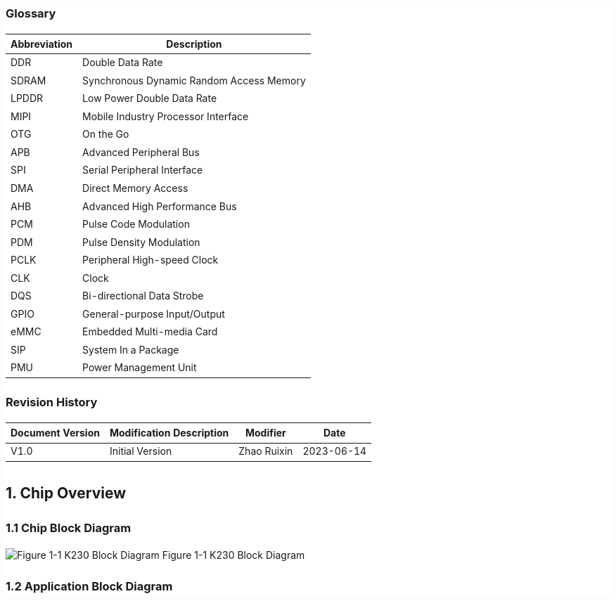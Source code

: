 ### Glossary

| Abbreviation | Description                           |
| ------------ | ------------------------------------- |
| DDR          | Double Data Rate                      |
| SDRAM        | Synchronous Dynamic Random Access Memory |
| LPDDR        | Low Power Double Data Rate            |
| MIPI         | Mobile Industry Processor Interface   |
| OTG          | On the Go                             |
| APB          | Advanced Peripheral Bus               |
| SPI          | Serial Peripheral Interface           |
| DMA          | Direct Memory Access                  |
| AHB          | Advanced High Performance Bus         |
| PCM          | Pulse Code Modulation                 |
| PDM          | Pulse Density Modulation              |
| PCLK         | Peripheral High-speed Clock           |
| CLK          | Clock                                 |
| DQS          | Bi-directional Data Strobe            |
| GPIO         | General-purpose Input/Output          |
| eMMC         | Embedded Multi-media Card             |
| SIP          | System In a Package                   |
| PMU          | Power Management Unit                 |

### Revision History

| Document Version | Modification Description | Modifier | Date       |
| ---------------- | ------------------------ | -------- | ---------- |
| V1.0             | Initial Version          | Zhao Ruixin | 2023-06-14 |

## 1. Chip Overview

### 1.1 Chip Block Diagram

![Figure 1-1 K230 Block Diagram](../../zh/00_hardware/images/HDG/image002.jpg)
Figure 1-1 K230 Block Diagram

### 1.2 Application Block Diagram
